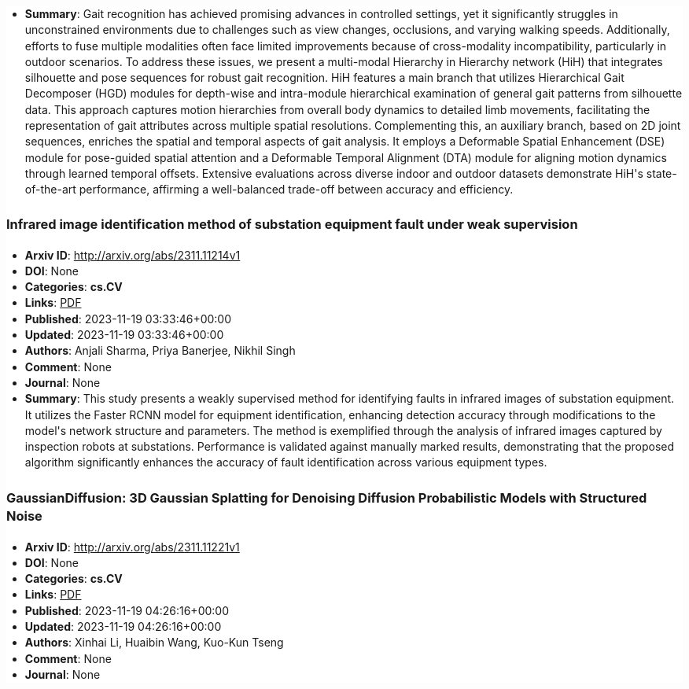 - **Summary**: Gait recognition has achieved promising advances in controlled settings, yet it significantly struggles in unconstrained environments due to challenges such as view changes, occlusions, and varying walking speeds. Additionally, efforts to fuse multiple modalities often face limited improvements because of cross-modality incompatibility, particularly in outdoor scenarios. To address these issues, we present a multi-modal Hierarchy in Hierarchy network (HiH) that integrates silhouette and pose sequences for robust gait recognition. HiH features a main branch that utilizes Hierarchical Gait Decomposer (HGD) modules for depth-wise and intra-module hierarchical examination of general gait patterns from silhouette data. This approach captures motion hierarchies from overall body dynamics to detailed limb movements, facilitating the representation of gait attributes across multiple spatial resolutions. Complementing this, an auxiliary branch, based on 2D joint sequences, enriches the spatial and temporal aspects of gait analysis. It employs a Deformable Spatial Enhancement (DSE) module for pose-guided spatial attention and a Deformable Temporal Alignment (DTA) module for aligning motion dynamics through learned temporal offsets. Extensive evaluations across diverse indoor and outdoor datasets demonstrate HiH's state-of-the-art performance, affirming a well-balanced trade-off between accuracy and efficiency.



### Infrared image identification method of substation equipment fault under weak supervision
- **Arxiv ID**: http://arxiv.org/abs/2311.11214v1
- **DOI**: None
- **Categories**: **cs.CV**
- **Links**: [PDF](http://arxiv.org/pdf/2311.11214v1)
- **Published**: 2023-11-19 03:33:46+00:00
- **Updated**: 2023-11-19 03:33:46+00:00
- **Authors**: Anjali Sharma, Priya Banerjee, Nikhil Singh
- **Comment**: None
- **Journal**: None
- **Summary**: This study presents a weakly supervised method for identifying faults in infrared images of substation equipment. It utilizes the Faster RCNN model for equipment identification, enhancing detection accuracy through modifications to the model's network structure and parameters. The method is exemplified through the analysis of infrared images captured by inspection robots at substations. Performance is validated against manually marked results, demonstrating that the proposed algorithm significantly enhances the accuracy of fault identification across various equipment types.



### GaussianDiffusion: 3D Gaussian Splatting for Denoising Diffusion Probabilistic Models with Structured Noise
- **Arxiv ID**: http://arxiv.org/abs/2311.11221v1
- **DOI**: None
- **Categories**: **cs.CV**
- **Links**: [PDF](http://arxiv.org/pdf/2311.11221v1)
- **Published**: 2023-11-19 04:26:16+00:00
- **Updated**: 2023-11-19 04:26:16+00:00
- **Authors**: Xinhai Li, Huaibin Wang, Kuo-Kun Tseng
- **Comment**: None
- **Journal**: None